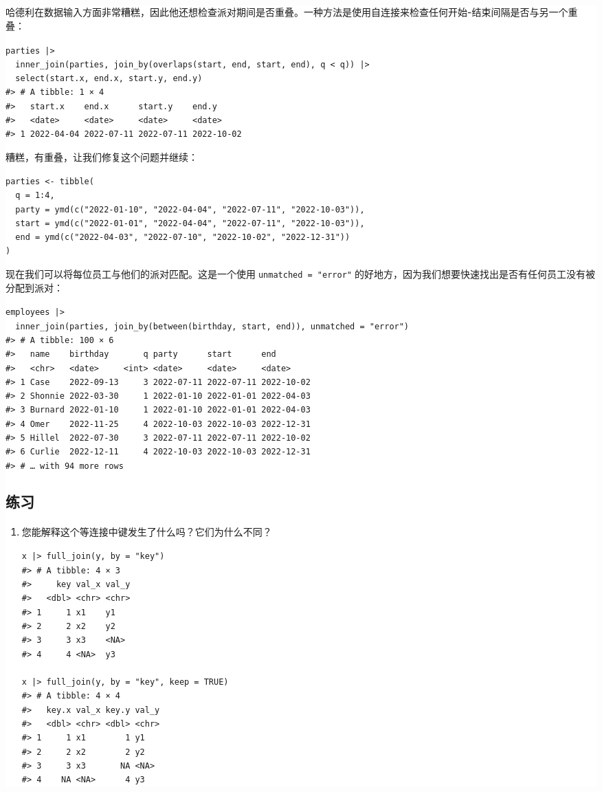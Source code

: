 哈德利在数据输入方面非常糟糕，因此他还想检查派对期间是否重叠。一种方法是使用自连接来检查任何开始-结束间隔是否与另一个重叠：

```
parties |> 
  inner_join(parties, join_by(overlaps(start, end, start, end), q < q)) |> 
  select(start.x, end.x, start.y, end.y)
#> # A tibble: 1 × 4
#>   start.x    end.x      start.y    end.y 
#>   <date>     <date>     <date>     <date> 
#> 1 2022-04-04 2022-07-11 2022-07-11 2022-10-02
```

糟糕，有重叠，让我们修复这个问题并继续：

```
parties <- tibble(
  q = 1:4,
  party = ymd(c("2022-01-10", "2022-04-04", "2022-07-11", "2022-10-03")),
  start = ymd(c("2022-01-01", "2022-04-04", "2022-07-11", "2022-10-03")),
  end = ymd(c("2022-04-03", "2022-07-10", "2022-10-02", "2022-12-31"))
)
```

现在我们可以将每位员工与他们的派对匹配。这是一个使用 `unmatched = "error"` 的好地方，因为我们想要快速找出是否有任何员工没有被分配到派对：

```
employees |> 
  inner_join(parties, join_by(between(birthday, start, end)), unmatched = "error")
#> # A tibble: 100 × 6
#>   name    birthday       q party      start      end 
#>   <chr>   <date>     <int> <date>     <date>     <date> 
#> 1 Case    2022-09-13     3 2022-07-11 2022-07-11 2022-10-02
#> 2 Shonnie 2022-03-30     1 2022-01-10 2022-01-01 2022-04-03
#> 3 Burnard 2022-01-10     1 2022-01-10 2022-01-01 2022-04-03
#> 4 Omer    2022-11-25     4 2022-10-03 2022-10-03 2022-12-31
#> 5 Hillel  2022-07-30     3 2022-07-11 2022-07-11 2022-10-02
#> 6 Curlie  2022-12-11     4 2022-10-03 2022-10-03 2022-12-31
#> # … with 94 more rows
```

## 练习

1.  您能解释这个等连接中键发生了什么吗？它们为什么不同？

    ```
    x |> full_join(y, by = "key")
    #> # A tibble: 4 × 3
    #>     key val_x val_y
    #>   <dbl> <chr> <chr>
    #> 1     1 x1    y1 
    #> 2     2 x2    y2 
    #> 3     3 x3    <NA> 
    #> 4     4 <NA>  y3

    x |> full_join(y, by = "key", keep = TRUE)
    #> # A tibble: 4 × 4
    #>   key.x val_x key.y val_y
    #>   <dbl> <chr> <dbl> <chr>
    #> 1     1 x1        1 y1 
    #> 2     2 x2        2 y2 
    #> 3     3 x3       NA <NA> 
    #> 4    NA <NA>      4 y3
    ```
